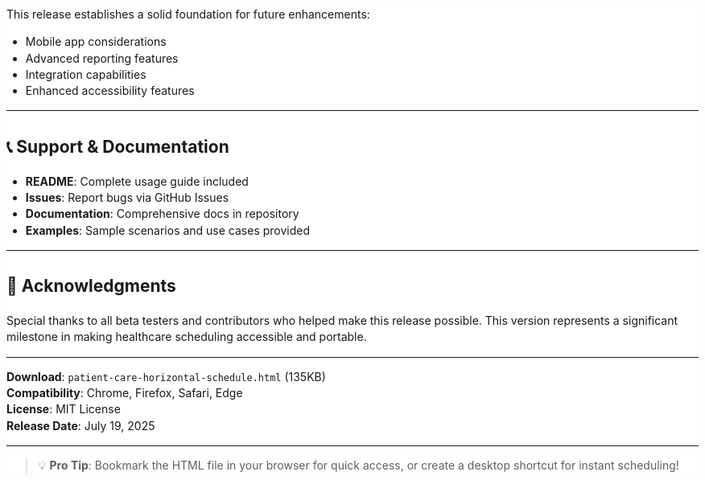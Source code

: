 This release establishes a solid foundation for future enhancements:
- Mobile app considerations
- Advanced reporting features
- Integration capabilities
- Enhanced accessibility features

---

## 📞 **Support & Documentation**

- **README**: Complete usage guide included
- **Issues**: Report bugs via GitHub Issues
- **Documentation**: Comprehensive docs in repository
- **Examples**: Sample scenarios and use cases provided

---

## 🙏 **Acknowledgments**

Special thanks to all beta testers and contributors who helped make this release possible. This version represents a significant milestone in making healthcare scheduling accessible and portable.

---

**Download**: `patient-care-horizontal-schedule.html` (135KB)  
**Compatibility**: Chrome, Firefox, Safari, Edge  
**License**: MIT License  
**Release Date**: July 19, 2025

---

> 💡 **Pro Tip**: Bookmark the HTML file in your browser for quick access, or create a desktop shortcut for instant scheduling!
